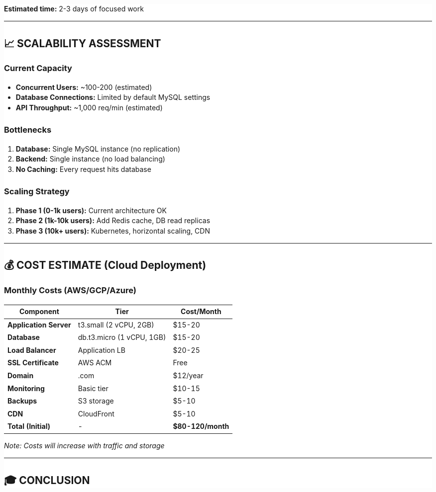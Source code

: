 **Estimated time:** 2-3 days of focused work

---

## 📈 SCALABILITY ASSESSMENT

### Current Capacity
- **Concurrent Users:** ~100-200 (estimated)
- **Database Connections:** Limited by default MySQL settings
- **API Throughput:** ~1,000 req/min (estimated)

### Bottlenecks
1. **Database:** Single MySQL instance (no replication)
2. **Backend:** Single instance (no load balancing)
3. **No Caching:** Every request hits database

### Scaling Strategy
1. **Phase 1 (0-1k users):** Current architecture OK
2. **Phase 2 (1k-10k users):** Add Redis cache, DB read replicas
3. **Phase 3 (10k+ users):** Kubernetes, horizontal scaling, CDN

---

## 💰 COST ESTIMATE (Cloud Deployment)

### Monthly Costs (AWS/GCP/Azure)

| Component | Tier | Cost/Month |
|-----------|------|------------|
| **Application Server** | t3.small (2 vCPU, 2GB) | $15-20 |
| **Database** | db.t3.micro (1 vCPU, 1GB) | $15-20 |
| **Load Balancer** | Application LB | $20-25 |
| **SSL Certificate** | AWS ACM | Free |
| **Domain** | .com | $12/year |
| **Monitoring** | Basic tier | $10-15 |
| **Backups** | S3 storage | $5-10 |
| **CDN** | CloudFront | $5-10 |
| **Total (Initial)** | - | **$80-120/month** |

*Note: Costs will increase with traffic and storage*

---

## 🎓 CONCLUSION
